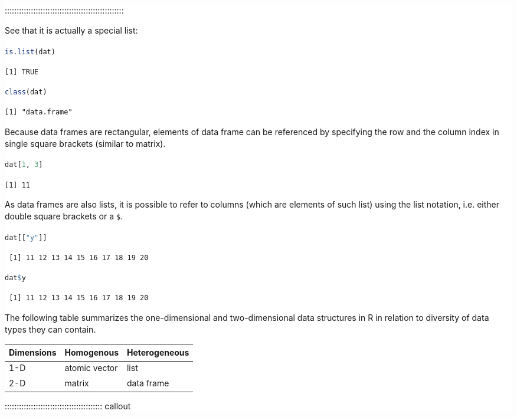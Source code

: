 
::::::::::::::::::::::::::::::::::::::::::::::::::

See that it is actually a special list:


```r
is.list(dat)
```

```{.output}
[1] TRUE
```

```r
class(dat)
```

```{.output}
[1] "data.frame"
```

Because data frames are rectangular, elements of data frame can be referenced by specifying
the row and the column index in single square brackets (similar to matrix).


```r
dat[1, 3]
```

```{.output}
[1] 11
```

As data frames are also lists, it is possible to refer to columns (which are elements of
such list) using the list notation, i.e. either double square brackets or a `$`.


```r
dat[["y"]]
```

```{.output}
 [1] 11 12 13 14 15 16 17 18 19 20
```

```r
dat$y
```

```{.output}
 [1] 11 12 13 14 15 16 17 18 19 20
```

The following table summarizes the one-dimensional and two-dimensional data structures in
R in relation to diversity of data types they can contain.

| Dimensions | Homogenous    | Heterogeneous | 
| ---------- | ------------- | ------------- |
| 1-D        | atomic vector | list          | 
| 2-D        | matrix        | data frame    | 

:::::::::::::::::::::::::::::::::::::::::  callout
